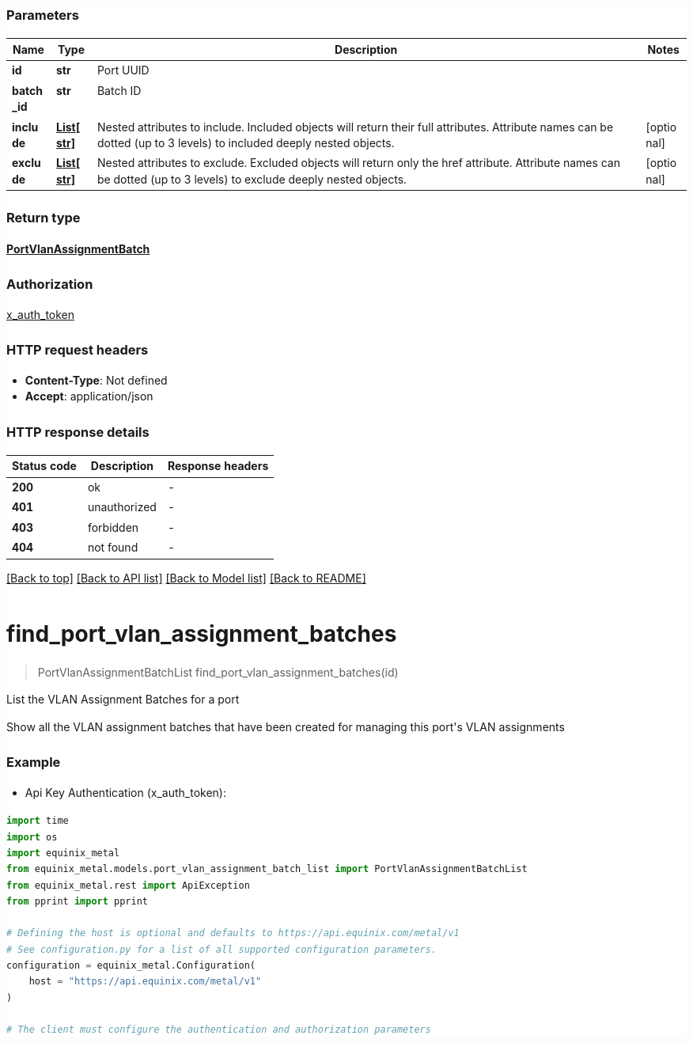 

### Parameters

Name | Type | Description  | Notes
------------- | ------------- | ------------- | -------------
 **id** | **str**| Port UUID | 
 **batch_id** | **str**| Batch ID | 
 **include** | [**List[str]**](str.md)| Nested attributes to include. Included objects will return their full attributes. Attribute names can be dotted (up to 3 levels) to included deeply nested objects. | [optional] 
 **exclude** | [**List[str]**](str.md)| Nested attributes to exclude. Excluded objects will return only the href attribute. Attribute names can be dotted (up to 3 levels) to exclude deeply nested objects. | [optional] 

### Return type

[**PortVlanAssignmentBatch**](PortVlanAssignmentBatch.md)

### Authorization

[x_auth_token](../README.md#x_auth_token)

### HTTP request headers

 - **Content-Type**: Not defined
 - **Accept**: application/json

### HTTP response details
| Status code | Description | Response headers |
|-------------|-------------|------------------|
**200** | ok |  -  |
**401** | unauthorized |  -  |
**403** | forbidden |  -  |
**404** | not found |  -  |

[[Back to top]](#) [[Back to API list]](../README.md#documentation-for-api-endpoints) [[Back to Model list]](../README.md#documentation-for-models) [[Back to README]](../README.md)

# **find_port_vlan_assignment_batches**
> PortVlanAssignmentBatchList find_port_vlan_assignment_batches(id)

List the VLAN Assignment Batches for a port

Show all the VLAN assignment batches that have been created for managing this port's VLAN assignments

### Example

* Api Key Authentication (x_auth_token):
```python
import time
import os
import equinix_metal
from equinix_metal.models.port_vlan_assignment_batch_list import PortVlanAssignmentBatchList
from equinix_metal.rest import ApiException
from pprint import pprint

# Defining the host is optional and defaults to https://api.equinix.com/metal/v1
# See configuration.py for a list of all supported configuration parameters.
configuration = equinix_metal.Configuration(
    host = "https://api.equinix.com/metal/v1"
)

# The client must configure the authentication and authorization parameters
```
